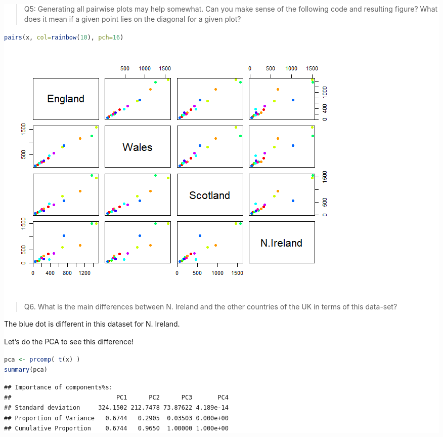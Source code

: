 > Q5: Generating all pairwise plots may help somewhat. Can you make
> sense of the following code and resulting figure? What does it mean if
> a given point lies on the diagonal for a given plot?

``` r
pairs(x, col=rainbow(10), pch=16)
```

![](class08_files/figure-gfm/unnamed-chunk-30-1.png)

> Q6. What is the main differences between N. Ireland and the other
> countries of the UK in terms of this data-set?

The blue dot is different in this dataset for N. Ireland.

Let’s do the PCA to see this difference\!

``` r
pca <- prcomp( t(x) )
summary(pca)
```

    ## Importance of components%s:
    ##                             PC1      PC2      PC3       PC4
    ## Standard deviation     324.1502 212.7478 73.87622 4.189e-14
    ## Proportion of Variance   0.6744   0.2905  0.03503 0.000e+00
    ## Cumulative Proportion    0.6744   0.9650  1.00000 1.000e+00

